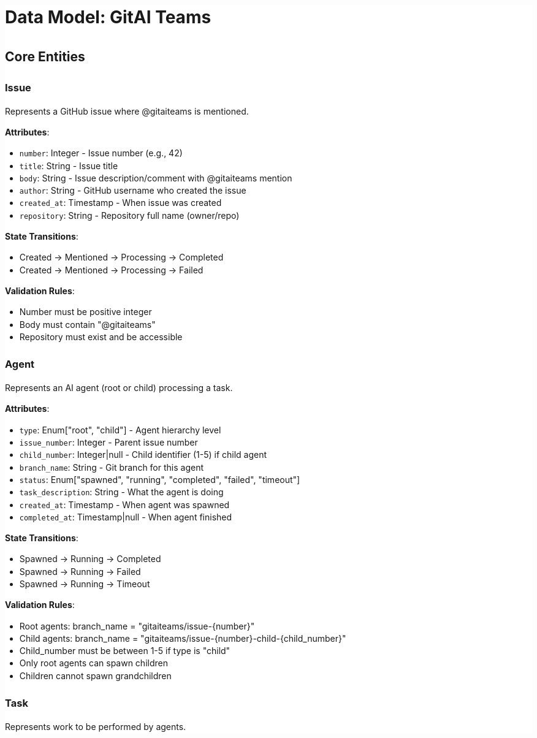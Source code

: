 # Data Model: GitAI Teams

## Core Entities

### Issue
Represents a GitHub issue where @gitaiteams is mentioned.

**Attributes**:
- `number`: Integer - Issue number (e.g., 42)
- `title`: String - Issue title
- `body`: String - Issue description/comment with @gitaiteams mention
- `author`: String - GitHub username who created the issue
- `created_at`: Timestamp - When issue was created
- `repository`: String - Repository full name (owner/repo)

**State Transitions**:
- Created → Mentioned → Processing → Completed
- Created → Mentioned → Processing → Failed

**Validation Rules**:
- Number must be positive integer
- Body must contain "@gitaiteams"
- Repository must exist and be accessible

### Agent
Represents an AI agent (root or child) processing a task.

**Attributes**:
- `type`: Enum["root", "child"] - Agent hierarchy level
- `issue_number`: Integer - Parent issue number
- `child_number`: Integer|null - Child identifier (1-5) if child agent
- `branch_name`: String - Git branch for this agent
- `status`: Enum["spawned", "running", "completed", "failed", "timeout"]
- `task_description`: String - What the agent is doing
- `created_at`: Timestamp - When agent was spawned
- `completed_at`: Timestamp|null - When agent finished

**State Transitions**:
- Spawned → Running → Completed
- Spawned → Running → Failed
- Spawned → Running → Timeout

**Validation Rules**:
- Root agents: branch_name = "gitaiteams/issue-{number}"
- Child agents: branch_name = "gitaiteams/issue-{number}-child-{child_number}"
- Child_number must be between 1-5 if type is "child"
- Only root agents can spawn children
- Children cannot spawn grandchildren

### Task
Represents work to be performed by agents.
